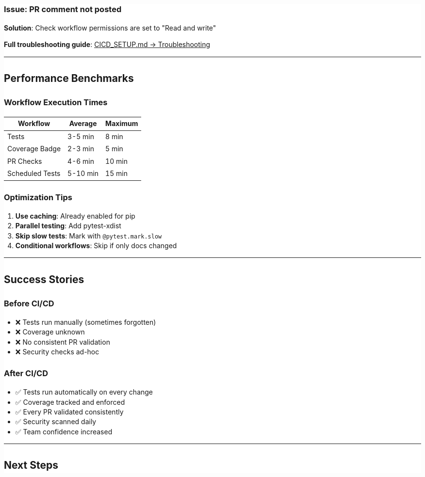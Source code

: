 ### Issue: PR comment not posted
**Solution**: Check workflow permissions are set to "Read and write"

**Full troubleshooting guide**: [CICD_SETUP.md → Troubleshooting](.github/CICD_SETUP.md#troubleshooting)

---

## Performance Benchmarks

### Workflow Execution Times

| Workflow | Average | Maximum |
|----------|---------|---------|
| Tests | 3-5 min | 8 min |
| Coverage Badge | 2-3 min | 5 min |
| PR Checks | 4-6 min | 10 min |
| Scheduled Tests | 5-10 min | 15 min |

### Optimization Tips

1. **Use caching**: Already enabled for pip
2. **Parallel testing**: Add pytest-xdist
3. **Skip slow tests**: Mark with `@pytest.mark.slow`
4. **Conditional workflows**: Skip if only docs changed

---

## Success Stories

### Before CI/CD
- ❌ Tests run manually (sometimes forgotten)
- ❌ Coverage unknown
- ❌ No consistent PR validation
- ❌ Security checks ad-hoc

### After CI/CD
- ✅ Tests run automatically on every change
- ✅ Coverage tracked and enforced
- ✅ Every PR validated consistently
- ✅ Security scanned daily
- ✅ Team confidence increased

---

## Next Steps

